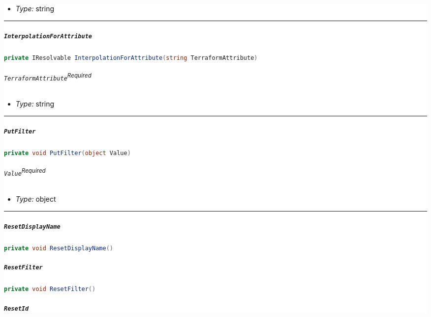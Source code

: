 - *Type:* string

---

##### `InterpolationForAttribute` <a name="InterpolationForAttribute" id="rhizo-co-terraform-provider-oci.dataOciBlockchainOsns.DataOciBlockchainOsns.interpolationForAttribute"></a>

```csharp
private IResolvable InterpolationForAttribute(string TerraformAttribute)
```

###### `TerraformAttribute`<sup>Required</sup> <a name="TerraformAttribute" id="rhizo-co-terraform-provider-oci.dataOciBlockchainOsns.DataOciBlockchainOsns.interpolationForAttribute.parameter.terraformAttribute"></a>

- *Type:* string

---

##### `PutFilter` <a name="PutFilter" id="rhizo-co-terraform-provider-oci.dataOciBlockchainOsns.DataOciBlockchainOsns.putFilter"></a>

```csharp
private void PutFilter(object Value)
```

###### `Value`<sup>Required</sup> <a name="Value" id="rhizo-co-terraform-provider-oci.dataOciBlockchainOsns.DataOciBlockchainOsns.putFilter.parameter.value"></a>

- *Type:* object

---

##### `ResetDisplayName` <a name="ResetDisplayName" id="rhizo-co-terraform-provider-oci.dataOciBlockchainOsns.DataOciBlockchainOsns.resetDisplayName"></a>

```csharp
private void ResetDisplayName()
```

##### `ResetFilter` <a name="ResetFilter" id="rhizo-co-terraform-provider-oci.dataOciBlockchainOsns.DataOciBlockchainOsns.resetFilter"></a>

```csharp
private void ResetFilter()
```

##### `ResetId` <a name="ResetId" id="rhizo-co-terraform-provider-oci.dataOciBlockchainOsns.DataOciBlockchainOsns.resetId"></a>
